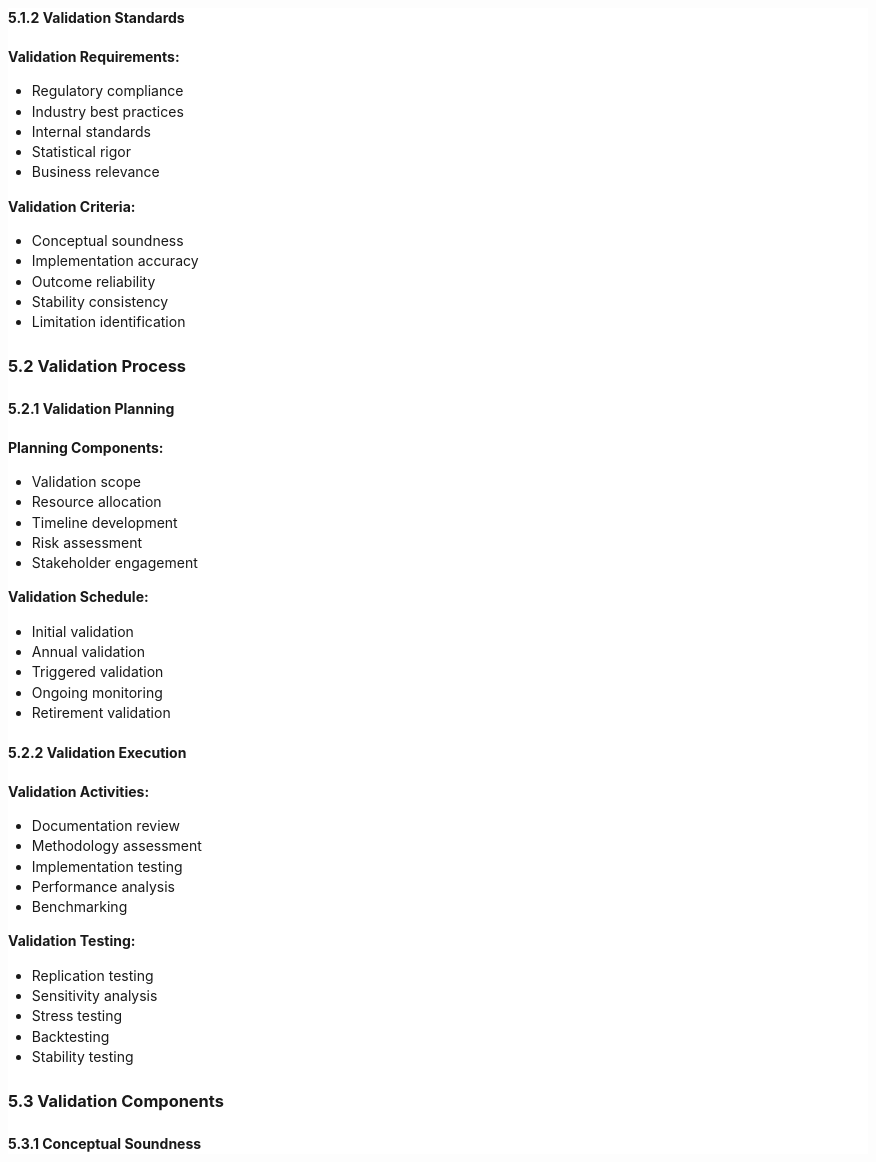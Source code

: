 #### 5.1.2 Validation Standards

**Validation Requirements:**
- Regulatory compliance
- Industry best practices
- Internal standards
- Statistical rigor
- Business relevance

**Validation Criteria:**
- Conceptual soundness
- Implementation accuracy
- Outcome reliability
- Stability consistency
- Limitation identification

### 5.2 Validation Process

#### 5.2.1 Validation Planning

**Planning Components:**
- Validation scope
- Resource allocation
- Timeline development
- Risk assessment
- Stakeholder engagement

**Validation Schedule:**
- Initial validation
- Annual validation
- Triggered validation
- Ongoing monitoring
- Retirement validation

#### 5.2.2 Validation Execution

**Validation Activities:**
- Documentation review
- Methodology assessment
- Implementation testing
- Performance analysis
- Benchmarking

**Validation Testing:**
- Replication testing
- Sensitivity analysis
- Stress testing
- Backtesting
- Stability testing

### 5.3 Validation Components

#### 5.3.1 Conceptual Soundness
